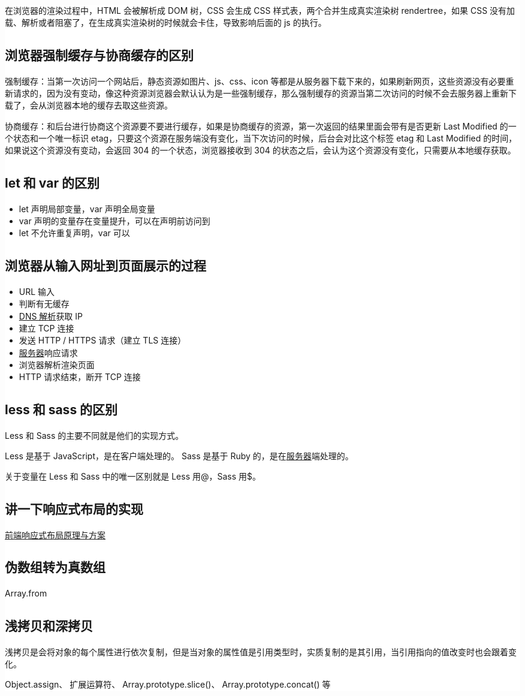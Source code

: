 在浏览器的渲染过程中，HTML 会被解析成 DOM 树，CSS 会生成 CSS 样式表，两个合并生成真实渲染树 rendertree，如果 CSS 没有加载、解析或者阻塞了，在生成真实渲染树的时候就会卡住，导致影响后面的 js 的执行。

## 浏览器强制缓存与协商缓存的区别

强制缓存：当第一次访问一个网站后，静态资源如图片、js、css、icon 等都是从服务器下载下来的，如果刷新网页，这些资源没有必要重新请求的，因为没有变动，像这种资源浏览器会默认认为是一些强制缓存，那么强制缓存的资源当第二次访问的时候不会去服务器上重新下载了，会从浏览器本地的缓存去取这些资源。

协商缓存：和后台进行协商这个资源要不要进行缓存，如果是协商缓存的资源，第一次返回的结果里面会带有是否更新 Last Modified 的一个状态和一个唯一标识 etag，只要这个资源在服务端没有变化，当下次访问的时候，后台会对比这个标签 etag 和 Last Modified 的时间，如果说这个资源没有变动，会返回 304 的一个状态，浏览器接收到 304 的状态之后，会认为这个资源没有变化，只需要从本地缓存获取。

## let 和 var 的区别

- let 声明局部变量，var 声明全局变量
- var 声明的变量存在变量提升，可以在声明前访问到
- let 不允许重复声明，var 可以

## 浏览器从输入网址到页面展示的过程

- URL 输入
- 判断有无缓存
- [DNS 解析](https://cloud.tencent.com/product/cns?from_column=20065&from=20065)获取 IP
- 建立 TCP 连接
- 发送 HTTP / HTTPS 请求（建立 TLS 连接）
- [服务器](https://cloud.tencent.com/act/pro/promotion-cvm?from_column=20065&from=20065)响应请求
- 浏览器解析渲染页面
- HTTP 请求结束，断开 TCP 连接

## less 和 sass 的区别

Less 和 Sass 的主要不同就是他们的实现方式。

Less 是基于 JavaScript，是在客户端处理的。 Sass 是基于 Ruby 的，是在[服务器](https://cloud.tencent.com/act/pro/promotion-cvm?from_column=20065&from=20065)端处理的。

关于变量在 Less 和 Sass 中的唯一区别就是 Less 用@，Sass 用$。

## 讲一下响应式布局的实现

[前端响应式布局原理与方案](https://juejin.cn/post/6844903814332432397)

## 伪数组转为真数组

Array.from

## 浅拷贝和深拷贝

浅拷贝是会将对象的每个属性进行依次复制，但是当对象的属性值是引用类型时，实质复制的是其引用，当引用指向的值改变时也会跟着变化。

Object.assign、 扩展运算符、 Array.prototype.slice()、 Array.prototype.concat() 等
